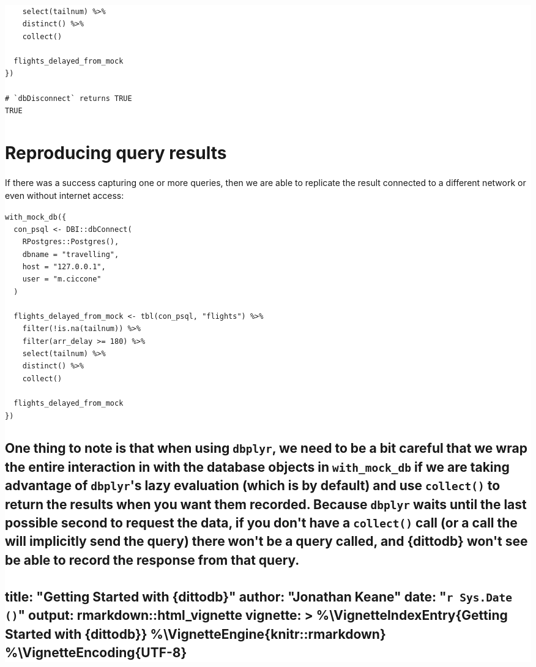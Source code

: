 ```{r cooking show trick, echo=FALSE, eval=can_eval}
    select(tailnum) %>%
    distinct() %>%
    collect()

  flights_delayed_from_mock
})

# `dbDisconnect` returns TRUE
TRUE
```

# Reproducing query results

If there was a success capturing one or more queries, then we are able to
replicate the result connected to a different network or even without internet
access:

```{r, eval=can_eval}
with_mock_db({
  con_psql <- DBI::dbConnect(
    RPostgres::Postgres(),
    dbname = "travelling",
    host = "127.0.0.1",
    user = "m.ciccone"
  )

  flights_delayed_from_mock <- tbl(con_psql, "flights") %>%
    filter(!is.na(tailnum)) %>%
    filter(arr_delay >= 180) %>%
    select(tailnum) %>%
    distinct() %>%
    collect()

  flights_delayed_from_mock
})
```

One thing to note is that when using `dbplyr`, we need to be a bit careful that 
we wrap the entire interaction in with the database objects in `with_mock_db` if
we are taking advantage of `dbplyr`'s lazy evaluation (which is by default) and
use `collect()` to return the results when you want them recorded. Because 
`dbplyr` waits until the last possible second to request the data, if you don't 
have a `collect()` call (or a call the will implicitly send the query) there 
won't be a query called, and {dittodb} won't see be able to record the response 
from that query.
---
title: "Getting Started with {dittodb}"
author: "Jonathan Keane"
date: "`r Sys.Date()`"
output: rmarkdown::html_vignette
vignette: >
  %\VignetteIndexEntry{Getting Started with {dittodb}}
  %\VignetteEngine{knitr::rmarkdown}
  %\VignetteEncoding{UTF-8}
---
